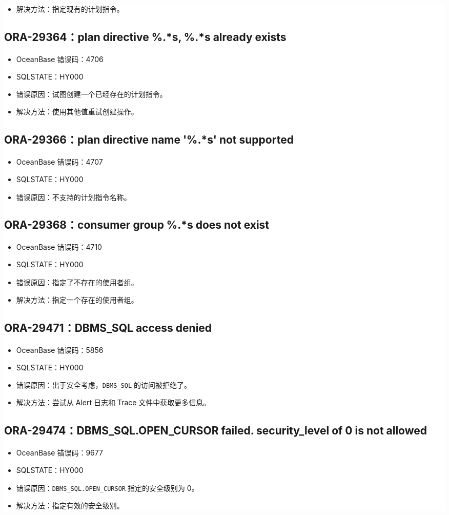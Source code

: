 * 解决方法：指定现有的计划指令。

ORA-29364：plan directive %.\*s, %.\*s already exists
-------------------------------------------------------------------------

* OceanBase 错误码：4706

* SQLSTATE：HY000

* 错误原因：试图创建一个已经存在的计划指令。

* 解决方法：使用其他值重试创建操作。

ORA-29366：plan directive name '%.\*s' not supported
-------------------------------------------------------------------------

* OceanBase 错误码：4707

* SQLSTATE：HY000

* 错误原因：不支持的计划指令名称。

ORA-29368：consumer group %.\*s does not exist
------------------------------------------------------------------

* OceanBase 错误码：4710

* SQLSTATE：HY000

* 错误原因：指定了不存在的使用者组。

* 解决方法：指定一个存在的使用者组。

ORA-29471：DBMS_SQL access denied
-----------------------------------------------------

* OceanBase 错误码：5856

* SQLSTATE：HY000

* 错误原因：出于安全考虑，`DBMS_SQL` 的访问被拒绝了。

* 解决方法：尝试从 Alert 日志和 Trace 文件中获取更多信息。

ORA-29474：DBMS_SQL.OPEN_CURSOR failed. security_level of 0 is not allowed
----------------------------------------------------------------------------------------------

* OceanBase 错误码：9677

* SQLSTATE：HY000

* 错误原因：`DBMS_SQL.OPEN_CURSOR` 指定的安全级别为 0。

* 解决方法：指定有效的安全级别。
